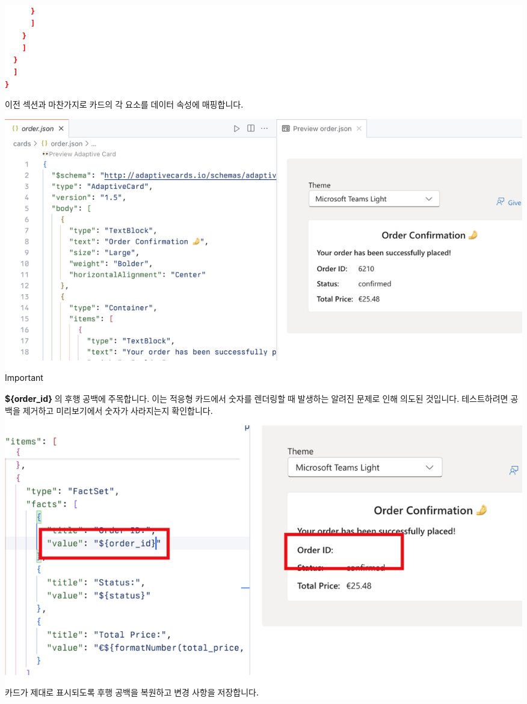   ```json
        }
        ]
      }
      ]
    }
    ]
  }
  ```

  이전 섹션과 마찬가지로 카드의 각 요소를 데이터 속성에 매핑합니다.

  ![주문의 적응형 카드 미리 보기를 보여주는 Visual Studio Code의 스크린샷.](../media/LAB_03/3-visual-studio-code-adaptive-card-preview-order.png)

  > [!IMPORTANT]
  > **${order_id}** 의 후행 공백에 주목합니다. 이는 적응형 카드에서 숫자를 렌더링할 때 발생하는 알려진 문제로 인해 의도된 것입니다. 테스트하려면 공백을 제거하고 미리보기에서 숫자가 사라지는지 확인합니다.
  >
  > ![주문 번호가 없는 적응형 카드의 미리 보기를 보여 주는 Visual Studio Code의 스크린샷.](../media/LAB_03/3-visual-studio-code-adaptive-card-preview-no-number.png)

  카드가 제대로 표시되도록 후행 공백을 복원하고 변경 사항을 저장합니다.